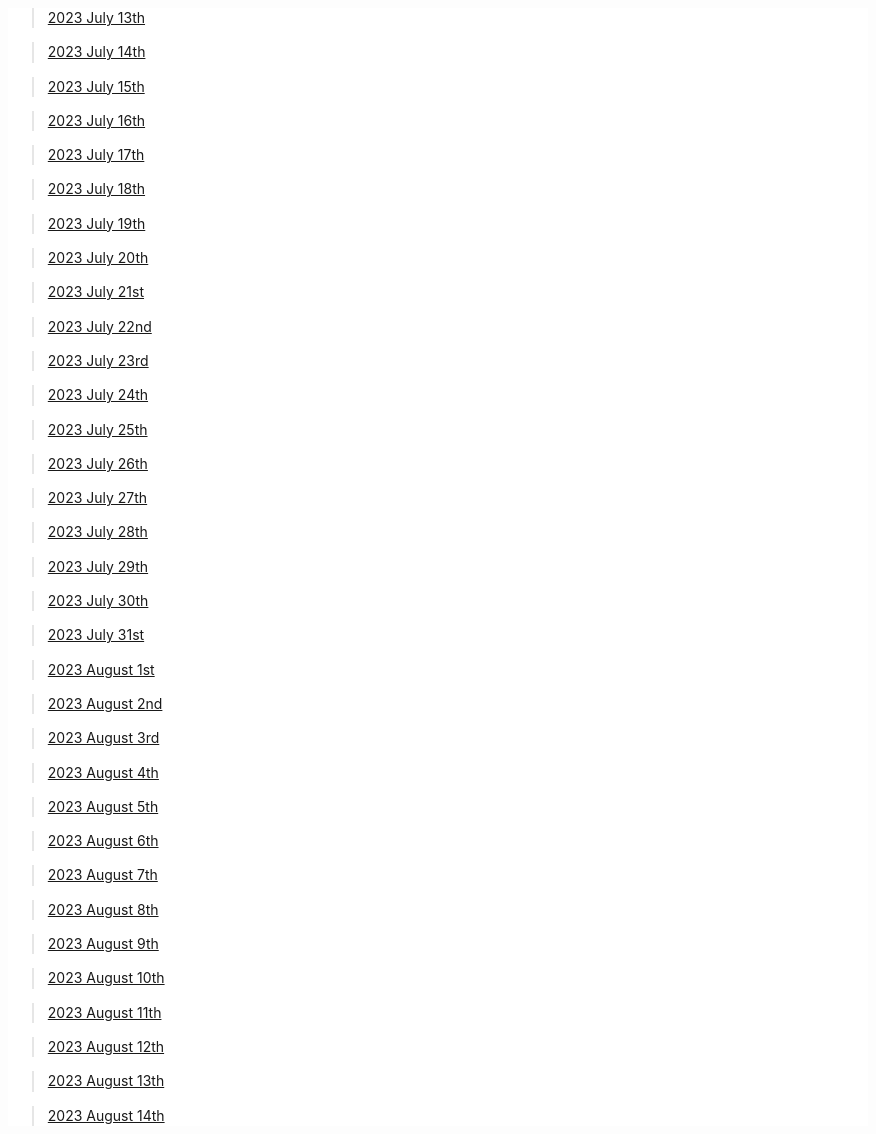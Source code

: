 > [2023 July 13th](#2023-July-13th)

> [2023 July 14th](#2023-July-14th)

> [2023 July 15th](#2023-July-15th)

> [2023 July 16th](#2023-July-16th)

> [2023 July 17th](#2023-July-17th)

> [2023 July 18th](#2023-July-18th)

> [2023 July 19th](#2023-July-19th)

> [2023 July 20th](#2023-July-20th)

> [2023 July 21st](#2023-July-21st)

> [2023 July 22nd](#2023-July-22nd)

> [2023 July 23rd](#2023-July-23rd)

> [2023 July 24th](#2023-July-24th)

> [2023 July 25th](#2023-July-25th)

> [2023 July 26th](#2023-July-26th)

> [2023 July 27th](#2023-July-27th)

> [2023 July 28th](#2023-July-28th)

> [2023 July 29th](#2023-July-29th)

> [2023 July 30th](#2023-July-30th)

> [2023 July 31st](#2023-July-31st)

> [2023 August 1st](#2023-August-1st)

> [2023 August 2nd](#2023-August-2nd)

> [2023 August 3rd](#2023-August-3rd)

> [2023 August 4th](#2023-August-4th)

> [2023 August 5th](#2023-August-5th)

> [2023 August 6th](#2023-August-6th)

> [2023 August 7th](#2023-August-7th)

> [2023 August 8th](#2023-August-8th)

> [2023 August 9th](#2023-August-9th)

> [2023 August 10th](#2023-August-10th)

> [2023 August 11th](#2023-August-11th)

> [2023 August 12th](#2023-August-12th)

> [2023 August 13th](#2023-August-13th)

> [2023 August 14th](#2023-August-14th)
